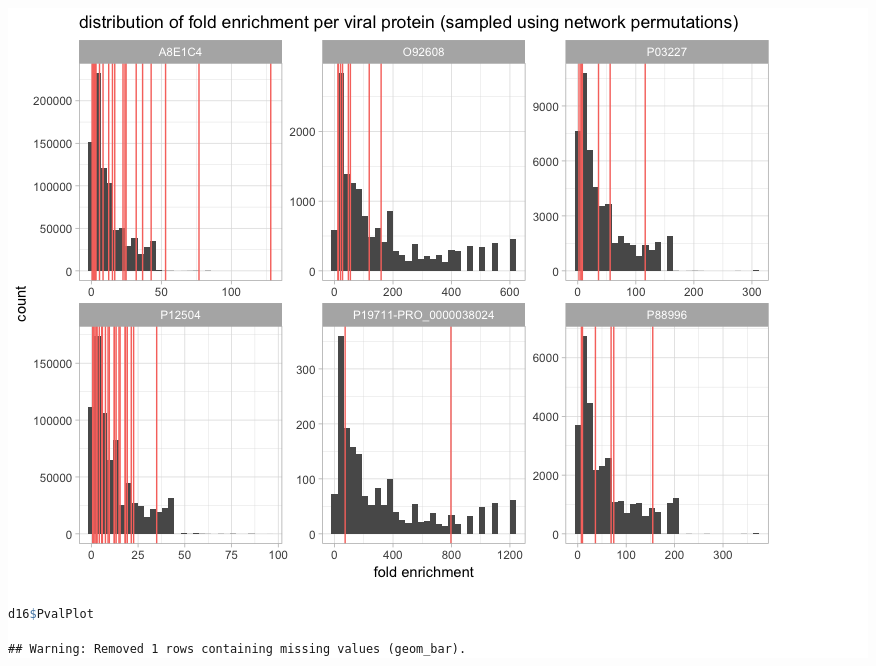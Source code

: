 ![](domain_enrichment_permutation_foldEnr_remove_zerosTRUE_files/figure-html/unnamed-chunk-5-10.png)

```r
d16$PvalPlot
```

```
## Warning: Removed 1 rows containing missing values (geom_bar).
```
